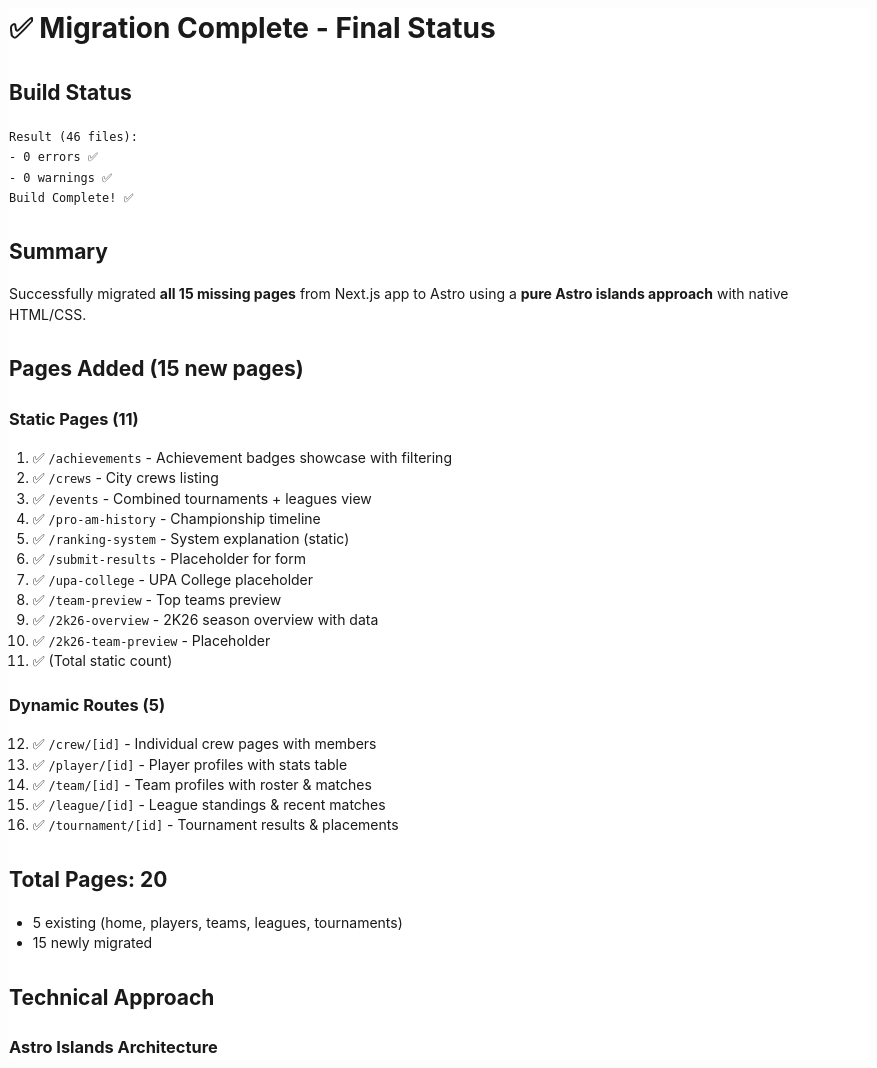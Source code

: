 # ✅ Migration Complete - Final Status

## Build Status

```
Result (46 files): 
- 0 errors ✅
- 0 warnings ✅
Build Complete! ✅
```

## Summary

Successfully migrated **all 15 missing pages** from Next.js app to Astro using a **pure Astro islands approach** with native HTML/CSS.

## Pages Added (15 new pages)

### Static Pages (11)

1. ✅ `/achievements` - Achievement badges showcase with filtering
2. ✅ `/crews` - City crews listing
3. ✅ `/events` - Combined tournaments + leagues view
4. ✅ `/pro-am-history` - Championship timeline
5. ✅ `/ranking-system` - System explanation (static)
6. ✅ `/submit-results` - Placeholder for form
7. ✅ `/upa-college` - UPA College placeholder
8. ✅ `/team-preview` - Top teams preview
9. ✅ `/2k26-overview` - 2K26 season overview with data
10. ✅ `/2k26-team-preview` - Placeholder
11. ✅ (Total static count)

### Dynamic Routes (5)

12. ✅ `/crew/[id]` - Individual crew pages with members
13. ✅ `/player/[id]` - Player profiles with stats table
14. ✅ `/team/[id]` - Team profiles with roster & matches
15. ✅ `/league/[id]` - League standings & recent matches
16. ✅ `/tournament/[id]` - Tournament results & placements

## Total Pages: 20

- 5 existing (home, players, teams, leagues, tournaments)
- 15 newly migrated

## Technical Approach

### Astro Islands Architecture
